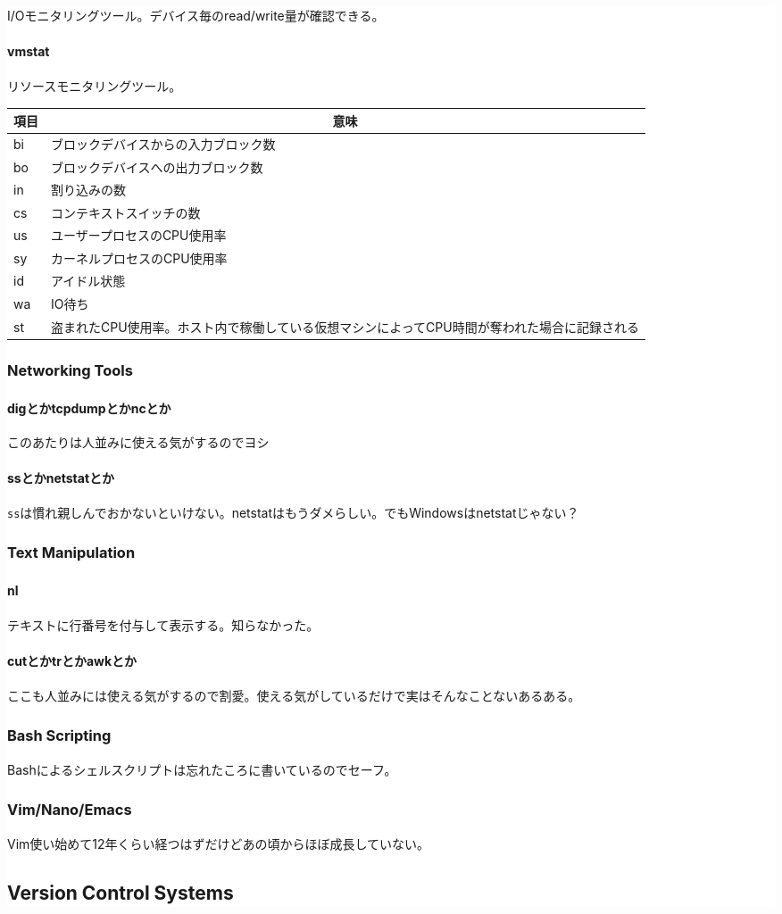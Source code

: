 I/Oモニタリングツール。デバイス毎のread/write量が確認できる。

#### vmstat

リソースモニタリングツール。

|項目|意味|
|-|-|
|bi|ブロックデバイスからの入力ブロック数|
|bo|ブロックデバイスへの出力ブロック数|
|in|割り込みの数|
|cs|コンテキストスイッチの数|
|us|ユーザープロセスのCPU使用率|
|sy|カーネルプロセスのCPU使用率|
|id|アイドル状態|
|wa|IO待ち|
|st|盗まれたCPU使用率。ホスト内で稼働している仮想マシンによってCPU時間が奪われた場合に記録される|

### Networking Tools

#### digとかtcpdumpとかncとか

このあたりは人並みに使える気がするのでヨシ

#### ssとかnetstatとか

`ss`は慣れ親しんでおかないといけない。netstatはもうダメらしい。でもWindowsはnetstatじゃない？

### Text Manipulation

#### nl

テキストに行番号を付与して表示する。知らなかった。

#### cutとかtrとかawkとか

ここも人並みには使える気がするので割愛。使える気がしているだけで実はそんなことないあるある。

### Bash Scripting

Bashによるシェルスクリプトは忘れたころに書いているのでセーフ。

### Vim/Nano/Emacs

Vim使い始めて12年くらい経つはずだけどあの頃からほぼ成長していない。

## Version Control Systems
